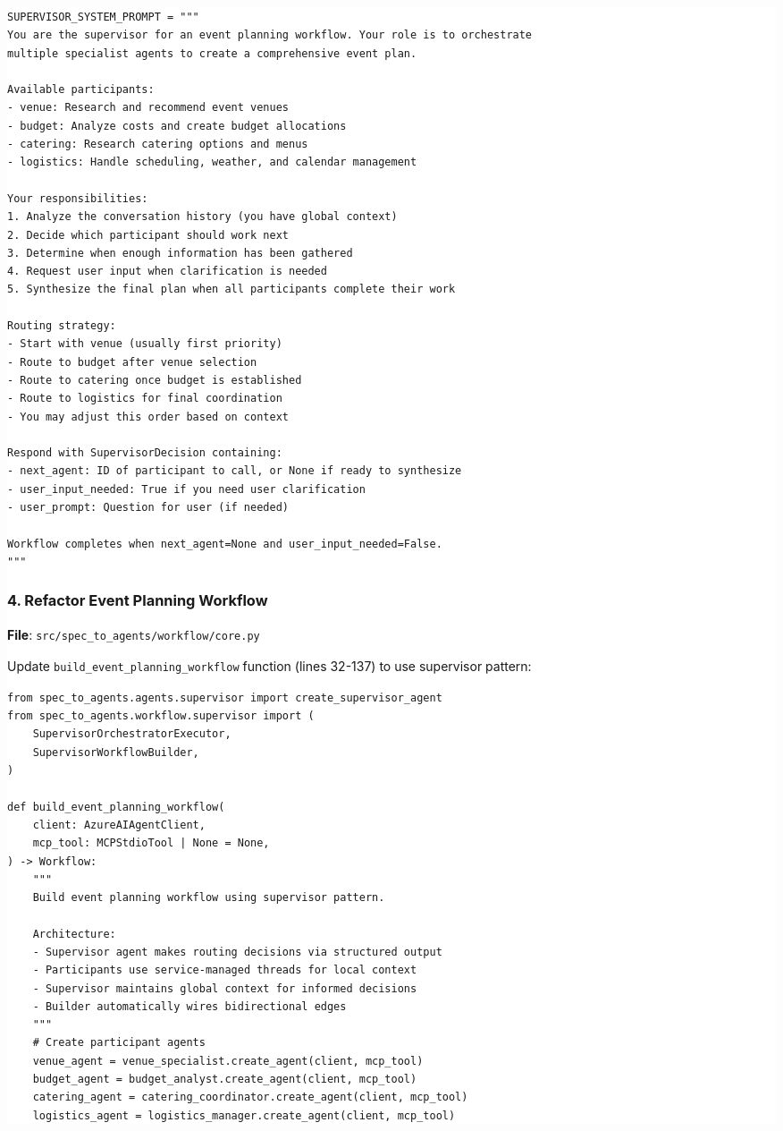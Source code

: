 
    SUPERVISOR_SYSTEM_PROMPT = """
    You are the supervisor for an event planning workflow. Your role is to orchestrate
    multiple specialist agents to create a comprehensive event plan.

    Available participants:
    - venue: Research and recommend event venues
    - budget: Analyze costs and create budget allocations
    - catering: Research catering options and menus
    - logistics: Handle scheduling, weather, and calendar management

    Your responsibilities:
    1. Analyze the conversation history (you have global context)
    2. Decide which participant should work next
    3. Determine when enough information has been gathered
    4. Request user input when clarification is needed
    5. Synthesize the final plan when all participants complete their work

    Routing strategy:
    - Start with venue (usually first priority)
    - Route to budget after venue selection
    - Route to catering once budget is established
    - Route to logistics for final coordination
    - You may adjust this order based on context

    Respond with SupervisorDecision containing:
    - next_agent: ID of participant to call, or None if ready to synthesize
    - user_input_needed: True if you need user clarification
    - user_prompt: Question for user (if needed)

    Workflow completes when next_agent=None and user_input_needed=False.
    """

### 4. Refactor Event Planning Workflow

**File**: `src/spec_to_agents/workflow/core.py`

Update `build_event_planning_workflow` function (lines 32-137) to use supervisor pattern:

    from spec_to_agents.agents.supervisor import create_supervisor_agent
    from spec_to_agents.workflow.supervisor import (
        SupervisorOrchestratorExecutor,
        SupervisorWorkflowBuilder,
    )

    def build_event_planning_workflow(
        client: AzureAIAgentClient,
        mcp_tool: MCPStdioTool | None = None,
    ) -> Workflow:
        """
        Build event planning workflow using supervisor pattern.

        Architecture:
        - Supervisor agent makes routing decisions via structured output
        - Participants use service-managed threads for local context
        - Supervisor maintains global context for informed decisions
        - Builder automatically wires bidirectional edges
        """
        # Create participant agents
        venue_agent = venue_specialist.create_agent(client, mcp_tool)
        budget_agent = budget_analyst.create_agent(client, mcp_tool)
        catering_agent = catering_coordinator.create_agent(client, mcp_tool)
        logistics_agent = logistics_manager.create_agent(client, mcp_tool)
